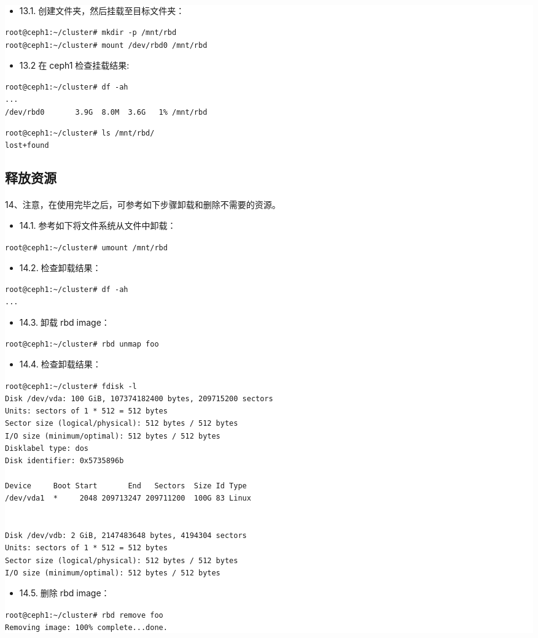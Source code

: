 - 13.1. 创建文件夹，然后挂载至目标文件夹：

```
root@ceph1:~/cluster# mkdir -p /mnt/rbd
root@ceph1:~/cluster# mount /dev/rbd0 /mnt/rbd
```

- 13.2 在 ceph1 检查挂载结果:

```
root@ceph1:~/cluster# df -ah
...
/dev/rbd0       3.9G  8.0M  3.6G   1% /mnt/rbd
```

```
root@ceph1:~/cluster# ls /mnt/rbd/
lost+found
```


## 释放资源

14、注意，在使用完毕之后，可参考如下步骤卸载和删除不需要的资源。

- 14.1. 参考如下将文件系统从文件中卸载：

```
root@ceph1:~/cluster# umount /mnt/rbd
```

- 14.2. 检查卸载结果：

```
root@ceph1:~/cluster# df -ah
...
```

- 14.3. 卸载 rbd image：

```
root@ceph1:~/cluster# rbd unmap foo
```

- 14.4. 检查卸载结果：

```
root@ceph1:~/cluster# fdisk -l
Disk /dev/vda: 100 GiB, 107374182400 bytes, 209715200 sectors
Units: sectors of 1 * 512 = 512 bytes
Sector size (logical/physical): 512 bytes / 512 bytes
I/O size (minimum/optimal): 512 bytes / 512 bytes
Disklabel type: dos
Disk identifier: 0x5735896b

Device     Boot Start       End   Sectors  Size Id Type
/dev/vda1  *     2048 209713247 209711200  100G 83 Linux


Disk /dev/vdb: 2 GiB, 2147483648 bytes, 4194304 sectors
Units: sectors of 1 * 512 = 512 bytes
Sector size (logical/physical): 512 bytes / 512 bytes
I/O size (minimum/optimal): 512 bytes / 512 bytes

```

- 14.5. 删除 rbd image：

```
root@ceph1:~/cluster# rbd remove foo
Removing image: 100% complete...done.
```